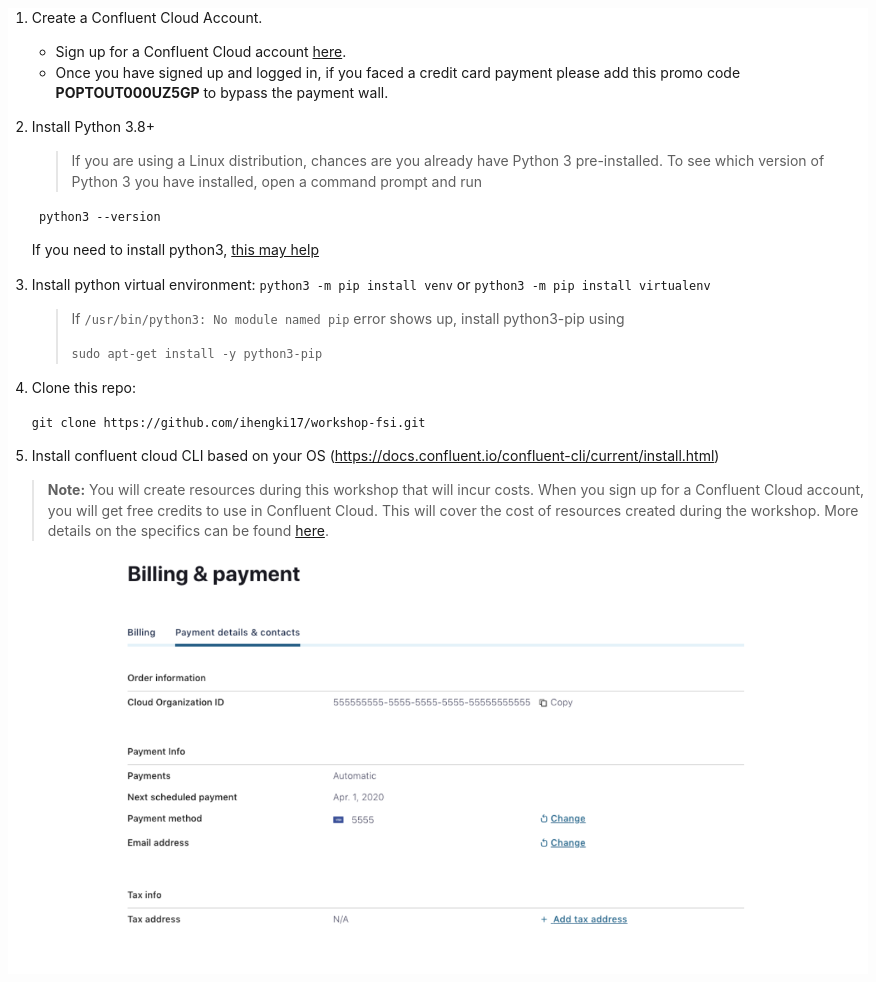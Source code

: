 1. Create a Confluent Cloud Account.
    - Sign up for a Confluent Cloud account [here](https://www.confluent.io/confluent-cloud/tryfree/).
    - Once you have signed up and logged in, if you faced a credit card payment please add this promo code **POPTOUT000UZ5GP** to bypass the payment wall.

2. Install Python 3.8+
   > If you are using a Linux distribution, chances are you already have Python 3 pre-installed. To see which version of Python 3 you have installed, open a command prompt and run
   ```
    python3 --version
   ```

   If you need to install python3, [this may help](https://docs.python-guide.org/starting/install3/linux/)

3. Install python virtual environment: ```python3 -m pip install venv``` or ```python3 -m pip install virtualenv```
   > If ```/usr/bin/python3: No module named pip``` error shows up, install python3-pip using
   > ```
   > sudo apt-get install -y python3-pip
   > ```

4. Clone this repo:
   ```
   git clone https://github.com/ihengki17/workshop-fsi.git
   ```

5. Install confluent cloud CLI based on your OS (https://docs.confluent.io/confluent-cli/current/install.html)

> **Note:** You will create resources during this workshop that will incur costs. When you sign up for a Confluent Cloud account, you will get free credits to use in Confluent Cloud. This will cover the cost of resources created during the workshop. More details on the specifics can be found [here](https://www.confluent.io/confluent-cloud/tryfree/).

<div align="center" padding=25px>
    <img src="images/billing.png" width=75% height=75%>
</div>
